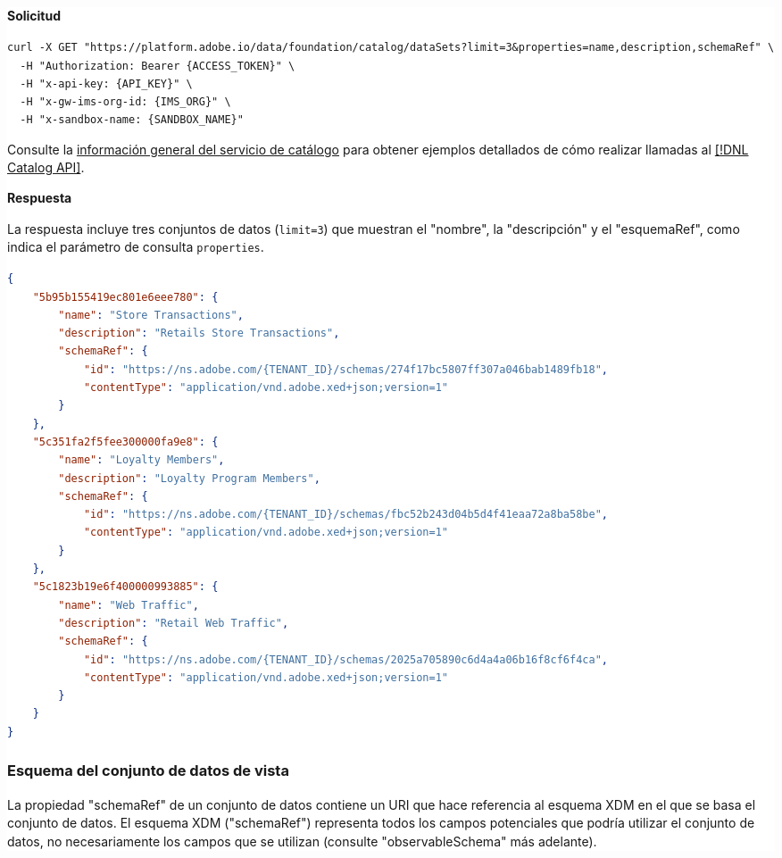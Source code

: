 **Solicitud**

```shell
curl -X GET "https://platform.adobe.io/data/foundation/catalog/dataSets?limit=3&properties=name,description,schemaRef" \
  -H "Authorization: Bearer {ACCESS_TOKEN}" \
  -H "x-api-key: {API_KEY}" \
  -H "x-gw-ims-org-id: {IMS_ORG}" \
  -H "x-sandbox-name: {SANDBOX_NAME}"
```

Consulte la [información general del servicio de catálogo](../catalog/home.md) para obtener ejemplos detallados de cómo realizar llamadas al [[!DNL Catalog API]](https://www.adobe.io/apis/experienceplatform/home/api-reference.html#!acpdr/swagger-specs/catalog.yaml).

**Respuesta**

La respuesta incluye tres conjuntos de datos (`limit=3`) que muestran el &quot;nombre&quot;, la &quot;descripción&quot; y el &quot;esquemaRef&quot;, como indica el parámetro de consulta `properties`.

```json
{
    "5b95b155419ec801e6eee780": {
        "name": "Store Transactions",
        "description": "Retails Store Transactions",
        "schemaRef": {
            "id": "https://ns.adobe.com/{TENANT_ID}/schemas/274f17bc5807ff307a046bab1489fb18",
            "contentType": "application/vnd.adobe.xed+json;version=1"
        }
    },
    "5c351fa2f5fee300000fa9e8": {
        "name": "Loyalty Members",
        "description": "Loyalty Program Members",
        "schemaRef": {
            "id": "https://ns.adobe.com/{TENANT_ID}/schemas/fbc52b243d04b5d4f41eaa72a8ba58be",
            "contentType": "application/vnd.adobe.xed+json;version=1"
        }
    },
    "5c1823b19e6f400000993885": {
        "name": "Web Traffic",
        "description": "Retail Web Traffic",
        "schemaRef": {
            "id": "https://ns.adobe.com/{TENANT_ID}/schemas/2025a705890c6d4a4a06b16f8cf6f4ca",
            "contentType": "application/vnd.adobe.xed+json;version=1"
        }
    }
}
```

### Esquema del conjunto de datos de vista

La propiedad &quot;schemaRef&quot; de un conjunto de datos contiene un URI que hace referencia al esquema XDM en el que se basa el conjunto de datos. El esquema XDM (&quot;schemaRef&quot;) representa todos los campos potenciales que podría utilizar el conjunto de datos, no necesariamente los campos que se utilizan (consulte &quot;observableSchema&quot; más adelante).
